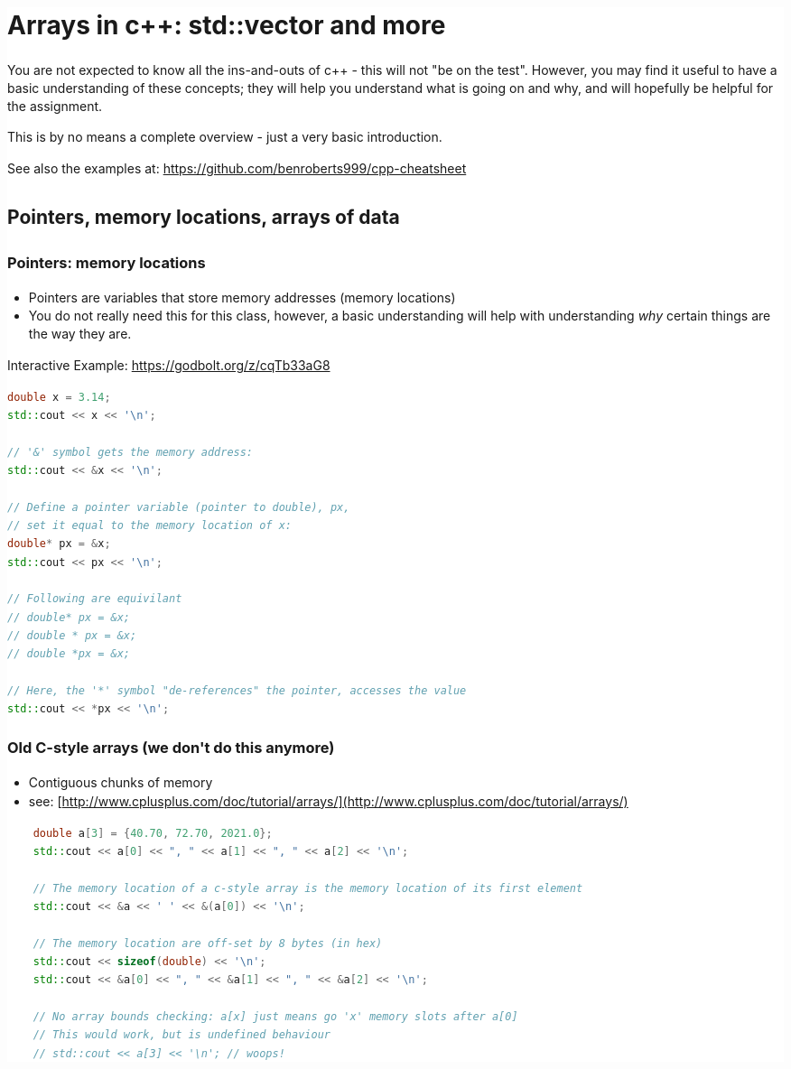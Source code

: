 # Arrays in c++: std::vector and more

You are not expected to know all the ins-and-outs of c++ - this will not "be on the test".
However, you may find it useful to have a basic understanding of these concepts; they will help you understand what is going on and why, and will hopefully be helpful for the assignment.

This is by no means a complete overview - just a very basic introduction.

See also the examples at: <https://github.com/benroberts999/cpp-cheatsheet>

## Pointers, memory locations, arrays of data

### Pointers: memory locations

* Pointers are variables that store memory addresses (memory locations)
* You do not really need this for this class, however, a basic understanding will help with understanding _why_ certain things are the way they are.

Interactive Example: <https://godbolt.org/z/cqTb33aG8>

```cpp
double x = 3.14;
std::cout << x << '\n';

// '&' symbol gets the memory address:
std::cout << &x << '\n';

// Define a pointer variable (pointer to double), px,
// set it equal to the memory location of x:
double* px = &x;
std::cout << px << '\n';

// Following are equivilant
// double* px = &x; 
// double * px = &x; 
// double *px = &x;

// Here, the '*' symbol "de-references" the pointer, accesses the value
std::cout << *px << '\n';
```

### Old C-style arrays (we don't do this anymore)

* Contiguous chunks of memory
* see: [http://www.cplusplus.com/doc/tutorial/arrays/](http://www.cplusplus.com/doc/tutorial/arrays/)

```cpp
    double a[3] = {40.70, 72.70, 2021.0};
    std::cout << a[0] << ", " << a[1] << ", " << a[2] << '\n';
    
    // The memory location of a c-style array is the memory location of its first element
    std::cout << &a << ' ' << &(a[0]) << '\n';
    
    // The memory location are off-set by 8 bytes (in hex)
    std::cout << sizeof(double) << '\n';
    std::cout << &a[0] << ", " << &a[1] << ", " << &a[2] << '\n';
    
    // No array bounds checking: a[x] just means go 'x' memory slots after a[0]
    // This would work, but is undefined behaviour
    // std::cout << a[3] << '\n'; // woops!
```

